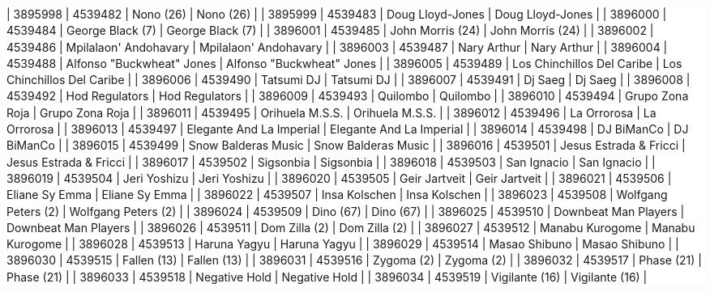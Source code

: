 | 3895998 | 4539482 | Nono (26) | Nono (26) |
| 3895999 | 4539483 | Doug Lloyd-Jones | Doug Lloyd-Jones |
| 3896000 | 4539484 | George Black (7) | George Black (7) |
| 3896001 | 4539485 | John Morris (24) | John Morris (24) |
| 3896002 | 4539486 | Mpilalaon' Andohavary | Mpilalaon' Andohavary |
| 3896003 | 4539487 | Nary Arthur | Nary Arthur |
| 3896004 | 4539488 | Alfonso "Buckwheat" Jones | Alfonso "Buckwheat" Jones |
| 3896005 | 4539489 | Los Chinchillos Del Caribe | Los Chinchillos Del Caribe |
| 3896006 | 4539490 | Tatsumi DJ | Tatsumi DJ |
| 3896007 | 4539491 | Dj Saeg | Dj Saeg |
| 3896008 | 4539492 | Hod Regulators | Hod Regulators |
| 3896009 | 4539493 | Quilombo | Quilombo |
| 3896010 | 4539494 | Grupo Zona Roja | Grupo Zona Roja |
| 3896011 | 4539495 | Orihuela M.S.S. | Orihuela M.S.S. |
| 3896012 | 4539496 | La Orrorosa | La Orrorosa |
| 3896013 | 4539497 | Elegante And La Imperial | Elegante And La Imperial |
| 3896014 | 4539498 | DJ BiManCo | DJ BiManCo |
| 3896015 | 4539499 | Snow Balderas Music | Snow Balderas Music |
| 3896016 | 4539501 | Jesus Estrada & Fricci | Jesus Estrada & Fricci |
| 3896017 | 4539502 | Sigsonbia | Sigsonbia |
| 3896018 | 4539503 | San Ignacio | San Ignacio |
| 3896019 | 4539504 | Jeri Yoshizu | Jeri Yoshizu |
| 3896020 | 4539505 | Geir Jartveit | Geir Jartveit |
| 3896021 | 4539506 | Eliane Sy Emma | Eliane Sy Emma |
| 3896022 | 4539507 | Insa Kolschen | Insa Kolschen |
| 3896023 | 4539508 | Wolfgang Peters (2) | Wolfgang Peters (2) |
| 3896024 | 4539509 | Dino (67) | Dino (67) |
| 3896025 | 4539510 | Downbeat Man Players | Downbeat Man Players |
| 3896026 | 4539511 | Dom Zilla (2) | Dom Zilla (2) |
| 3896027 | 4539512 | Manabu Kurogome | Manabu Kurogome |
| 3896028 | 4539513 | Haruna Yagyu | Haruna Yagyu |
| 3896029 | 4539514 | Masao Shibuno | Masao Shibuno |
| 3896030 | 4539515 | Fallen (13) | Fallen (13) |
| 3896031 | 4539516 | Zygoma (2) | Zygoma (2) |
| 3896032 | 4539517 | Phase (21) | Phase (21) |
| 3896033 | 4539518 | Negative Hold | Negative Hold |
| 3896034 | 4539519 | Vigilante (16) | Vigilante (16) |